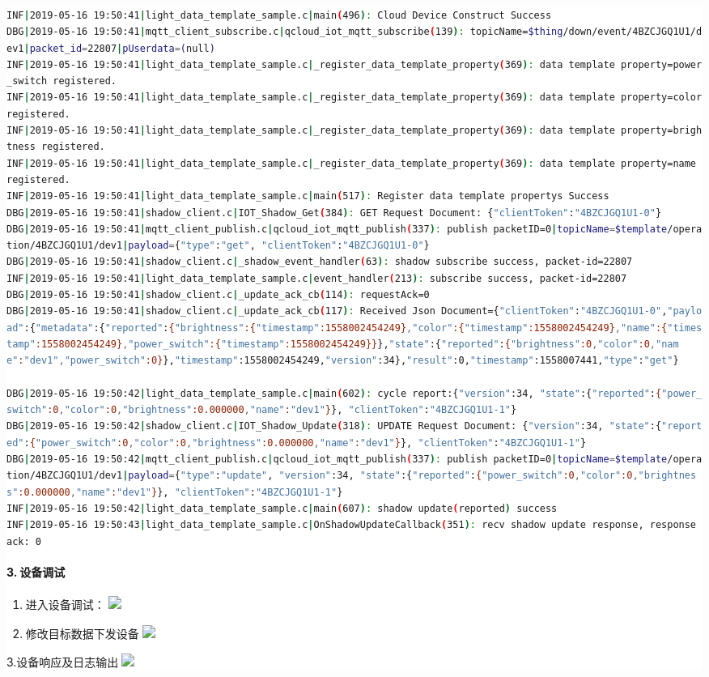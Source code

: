 ```bash
INF|2019-05-16 19:50:41|light_data_template_sample.c|main(496): Cloud Device Construct Success
DBG|2019-05-16 19:50:41|mqtt_client_subscribe.c|qcloud_iot_mqtt_subscribe(139): topicName=$thing/down/event/4BZCJGQ1U1/dev1|packet_id=22807|pUserdata=(null)
INF|2019-05-16 19:50:41|light_data_template_sample.c|_register_data_template_property(369): data template property=power_switch registered.
INF|2019-05-16 19:50:41|light_data_template_sample.c|_register_data_template_property(369): data template property=color registered.
INF|2019-05-16 19:50:41|light_data_template_sample.c|_register_data_template_property(369): data template property=brightness registered.
INF|2019-05-16 19:50:41|light_data_template_sample.c|_register_data_template_property(369): data template property=name registered.
INF|2019-05-16 19:50:41|light_data_template_sample.c|main(517): Register data template propertys Success
DBG|2019-05-16 19:50:41|shadow_client.c|IOT_Shadow_Get(384): GET Request Document: {"clientToken":"4BZCJGQ1U1-0"}
DBG|2019-05-16 19:50:41|mqtt_client_publish.c|qcloud_iot_mqtt_publish(337): publish packetID=0|topicName=$template/operation/4BZCJGQ1U1/dev1|payload={"type":"get", "clientToken":"4BZCJGQ1U1-0"}
DBG|2019-05-16 19:50:41|shadow_client.c|_shadow_event_handler(63): shadow subscribe success, packet-id=22807
INF|2019-05-16 19:50:41|light_data_template_sample.c|event_handler(213): subscribe success, packet-id=22807
DBG|2019-05-16 19:50:41|shadow_client.c|_update_ack_cb(114): requestAck=0
DBG|2019-05-16 19:50:41|shadow_client.c|_update_ack_cb(117): Received Json Document={"clientToken":"4BZCJGQ1U1-0","payload":{"metadata":{"reported":{"brightness":{"timestamp":1558002454249},"color":{"timestamp":1558002454249},"name":{"timestamp":1558002454249},"power_switch":{"timestamp":1558002454249}}},"state":{"reported":{"brightness":0,"color":0,"name":"dev1","power_switch":0}},"timestamp":1558002454249,"version":34},"result":0,"timestamp":1558007441,"type":"get"}

DBG|2019-05-16 19:50:42|light_data_template_sample.c|main(602): cycle report:{"version":34, "state":{"reported":{"power_switch":0,"color":0,"brightness":0.000000,"name":"dev1"}}, "clientToken":"4BZCJGQ1U1-1"}
DBG|2019-05-16 19:50:42|shadow_client.c|IOT_Shadow_Update(318): UPDATE Request Document: {"version":34, "state":{"reported":{"power_switch":0,"color":0,"brightness":0.000000,"name":"dev1"}}, "clientToken":"4BZCJGQ1U1-1"}
DBG|2019-05-16 19:50:42|mqtt_client_publish.c|qcloud_iot_mqtt_publish(337): publish packetID=0|topicName=$template/operation/4BZCJGQ1U1/dev1|payload={"type":"update", "version":34, "state":{"reported":{"power_switch":0,"color":0,"brightness":0.000000,"name":"dev1"}}, "clientToken":"4BZCJGQ1U1-1"}
INF|2019-05-16 19:50:42|light_data_template_sample.c|main(607): shadow update(reported) success
INF|2019-05-16 19:50:43|light_data_template_sample.c|OnShadowUpdateCallback(351): recv shadow update response, response ack: 0
```

#### 3. 设备调试

 1. 进入设备调试：
 ![]( https://main.qcloudimg.com/raw/1f2ac1d6cac186394ac1a1da6c22749c.jpg)

 2. 修改目标数据下发设备
  ![]( https://main.qcloudimg.com/raw/911a09872f03a91d1d530537e51147f1.jpg)

3.设备响应及日志输出
  ![]( https://main.qcloudimg.com/raw/c45d35d9abe116408efc2656b55127b7.jpg)
